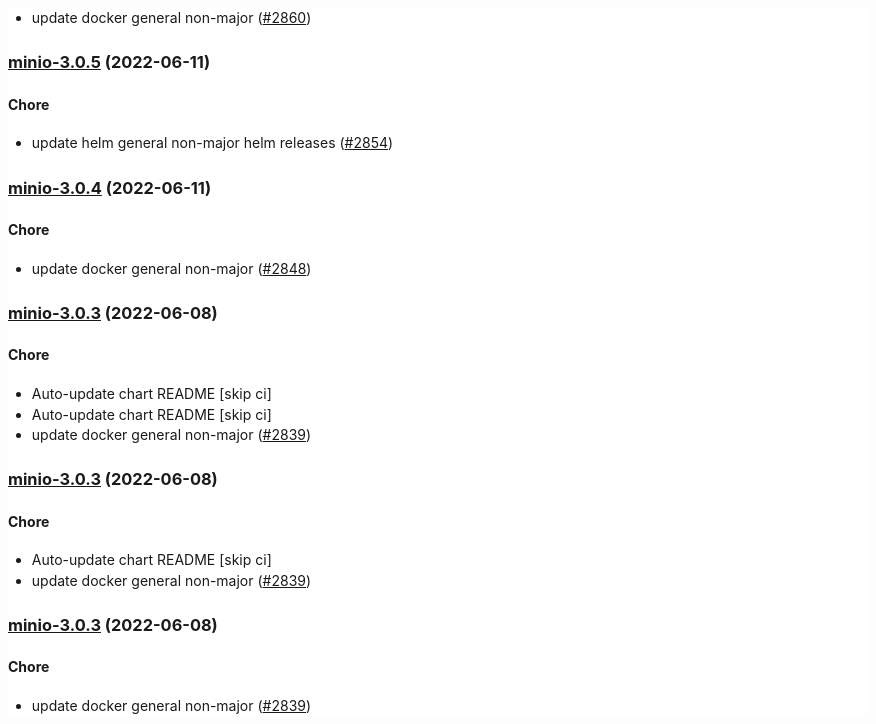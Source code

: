 * update docker general non-major ([#2860](https://github.com/truecharts/apps/issues/2860))



<a name="minio-3.0.5"></a>
### [minio-3.0.5](https://github.com/truecharts/apps/compare/minio-3.0.4...minio-3.0.5) (2022-06-11)

#### Chore

* update helm general non-major helm releases ([#2854](https://github.com/truecharts/apps/issues/2854))



<a name="minio-3.0.4"></a>
### [minio-3.0.4](https://github.com/truecharts/apps/compare/minio-3.0.3...minio-3.0.4) (2022-06-11)

#### Chore

* update docker general non-major ([#2848](https://github.com/truecharts/apps/issues/2848))



<a name="minio-3.0.3"></a>
### [minio-3.0.3](https://github.com/truecharts/apps/compare/minio-3.0.2...minio-3.0.3) (2022-06-08)

#### Chore

* Auto-update chart README [skip ci]
* Auto-update chart README [skip ci]
* update docker general non-major ([#2839](https://github.com/truecharts/apps/issues/2839))



<a name="minio-3.0.3"></a>
### [minio-3.0.3](https://github.com/truecharts/apps/compare/minio-3.0.2...minio-3.0.3) (2022-06-08)

#### Chore

* Auto-update chart README [skip ci]
* update docker general non-major ([#2839](https://github.com/truecharts/apps/issues/2839))



<a name="minio-3.0.3"></a>
### [minio-3.0.3](https://github.com/truecharts/apps/compare/minio-3.0.2...minio-3.0.3) (2022-06-08)

#### Chore

* update docker general non-major ([#2839](https://github.com/truecharts/apps/issues/2839))


